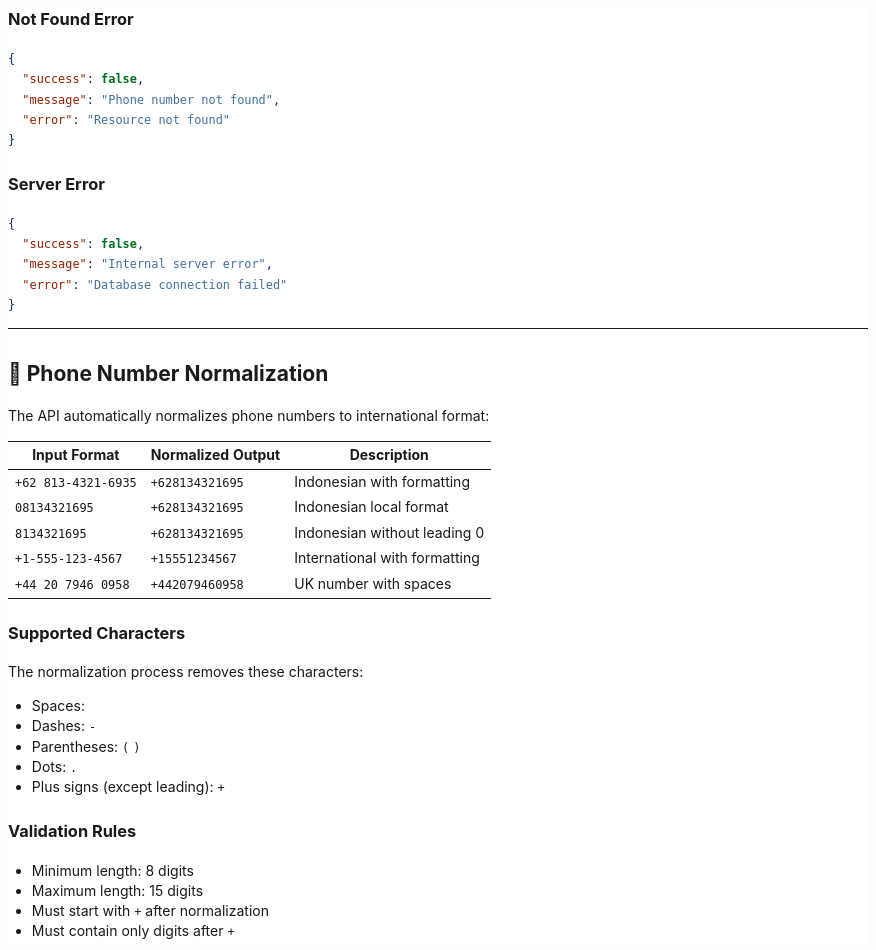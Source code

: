 ### Not Found Error
```json
{
  "success": false,
  "message": "Phone number not found",
  "error": "Resource not found"
}
```

### Server Error
```json
{
  "success": false,
  "message": "Internal server error",
  "error": "Database connection failed"
}
```

---

## 📱 Phone Number Normalization

The API automatically normalizes phone numbers to international format:

| Input Format | Normalized Output | Description |
|-------------|------------------|-------------|
| `+62 813-4321-6935` | `+628134321695` | Indonesian with formatting |
| `08134321695` | `+628134321695` | Indonesian local format |
| `8134321695` | `+628134321695` | Indonesian without leading 0 |
| `+1-555-123-4567` | `+15551234567` | International with formatting |
| `+44 20 7946 0958` | `+442079460958` | UK number with spaces |

### Supported Characters
The normalization process removes these characters:
- Spaces: ` `
- Dashes: `-`
- Parentheses: `(` `)`
- Dots: `.`
- Plus signs (except leading): `+`

### Validation Rules
- Minimum length: 8 digits
- Maximum length: 15 digits
- Must start with `+` after normalization
- Must contain only digits after `+`